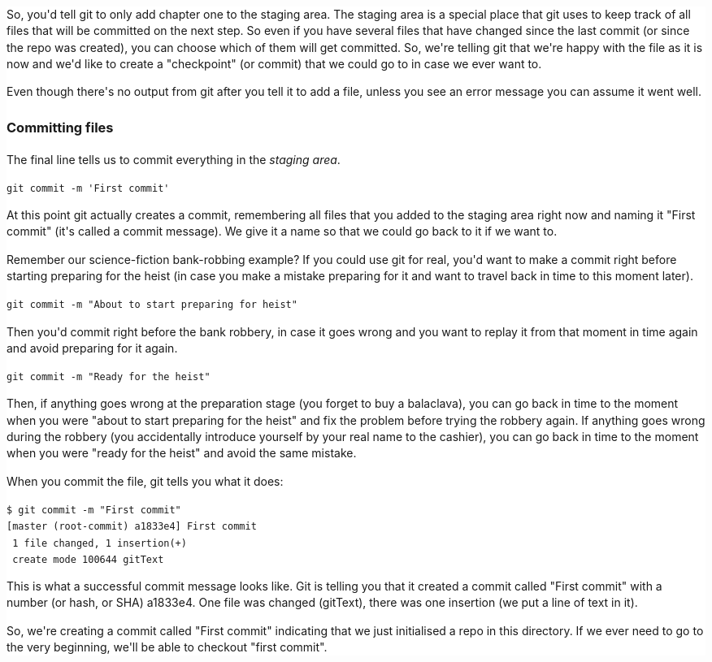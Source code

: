 So, you'd tell git to only add chapter one to the staging area. The staging area is a special place that git uses to keep track of all files that will be committed on the next step. So even if you have several files that have changed since the last commit (or since the repo was created), you can choose which of them will get committed. So, we're telling git that we're happy with the file as it is now and we'd like to create a "checkpoint" (or commit) that we could go to in case we ever want to.

Even though there's no output from git after you tell it to add a file, unless you see an error message you can assume it went well.

### Committing files

The final line tells us to commit everything in the *staging area*.

```
git commit -m 'First commit'
```

At this point git actually creates a commit, remembering all files that you added to the staging area right now and naming it "First commit" (it's called a commit message). We give it a name so that we could go back to it if we want to.

Remember our science-fiction bank-robbing example? If you could use git for real, you'd want to make a commit right before starting preparing for the heist (in case you make a mistake preparing for it and want to travel back in time to this moment later).

```
git commit -m "About to start preparing for heist"
```

Then you'd commit right before the bank robbery, in case it goes wrong and you want to replay it from that moment in time again and avoid preparing for it again.

```
git commit -m "Ready for the heist"
```

Then, if anything goes wrong at the preparation stage (you forget to buy a balaclava), you can go back in time to the moment when you were "about to start preparing for the heist" and fix the problem before trying the robbery again. If anything goes wrong during the robbery (you accidentally introduce yourself by your real name to the cashier), you can go back in time to the moment when you were "ready for the heist" and avoid the same mistake.

When you commit the file, git tells you what it does:

```
$ git commit -m "First commit"
[master (root-commit) a1833e4] First commit
 1 file changed, 1 insertion(+)
 create mode 100644 gitText
```

This is what a successful commit message looks like. Git is telling you that it created a commit called "First commit" with a number (or hash, or SHA) a1833e4. One file was changed (gitText), there was one insertion (we put a line of text in it).

So, we're creating a commit called "First commit" indicating that we just initialised a repo in this directory. If we ever need to go to the very beginning, we'll be able to checkout "first commit".

